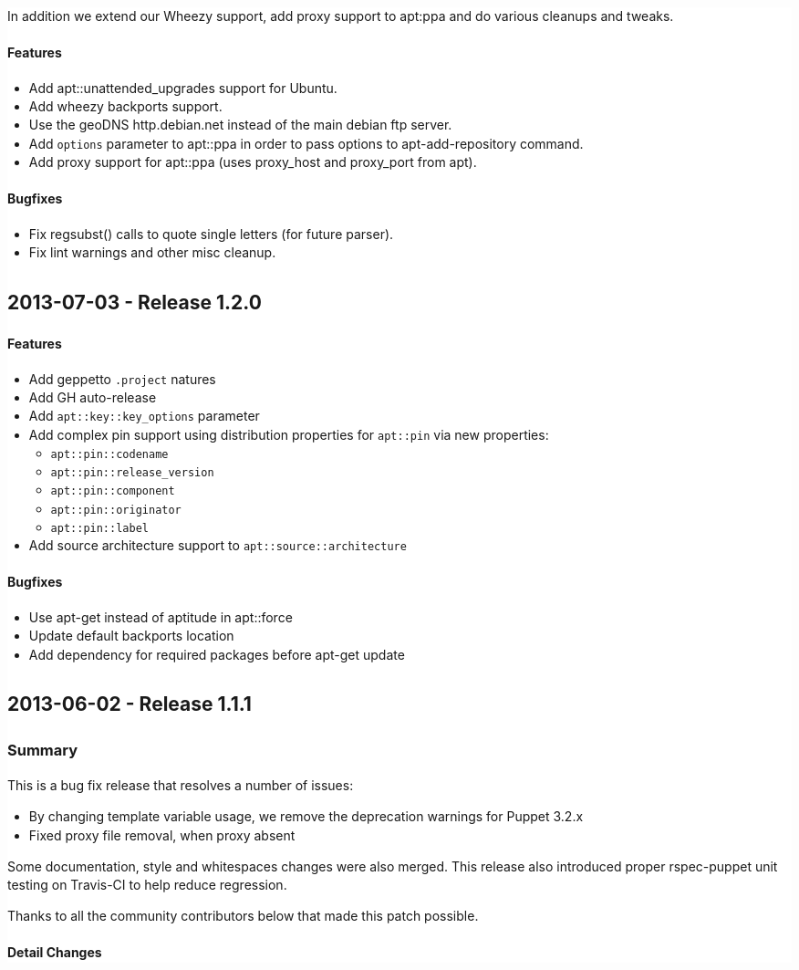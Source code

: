In addition we extend our Wheezy support, add proxy support to apt:ppa and do
various cleanups and tweaks.

#### Features
- Add apt::unattended_upgrades support for Ubuntu.
- Add wheezy backports support.
- Use the geoDNS http.debian.net instead of the main debian ftp server.
- Add `options` parameter to apt::ppa in order to pass options to apt-add-repository command.
- Add proxy support for apt::ppa (uses proxy_host and proxy_port from apt).

#### Bugfixes
- Fix regsubst() calls to quote single letters (for future parser).
- Fix lint warnings and other misc cleanup.


## 2013-07-03 - Release 1.2.0

#### Features
- Add geppetto `.project` natures
- Add GH auto-release
- Add `apt::key::key_options` parameter
- Add complex pin support using distribution properties for `apt::pin` via new properties:
  - `apt::pin::codename`
  - `apt::pin::release_version`
  - `apt::pin::component`
  - `apt::pin::originator`
  - `apt::pin::label`
- Add source architecture support to `apt::source::architecture`

#### Bugfixes
- Use apt-get instead of aptitude in apt::force
- Update default backports location
- Add dependency for required packages before apt-get update


## 2013-06-02 - Release 1.1.1
### Summary

This is a bug fix release that resolves a number of issues:

* By changing template variable usage, we remove the deprecation warnings
  for Puppet 3.2.x
* Fixed proxy file removal, when proxy absent

Some documentation, style and whitespaces changes were also merged. This
release also introduced proper rspec-puppet unit testing on Travis-CI to help
reduce regression.

Thanks to all the community contributors below that made this patch possible.

#### Detail Changes
